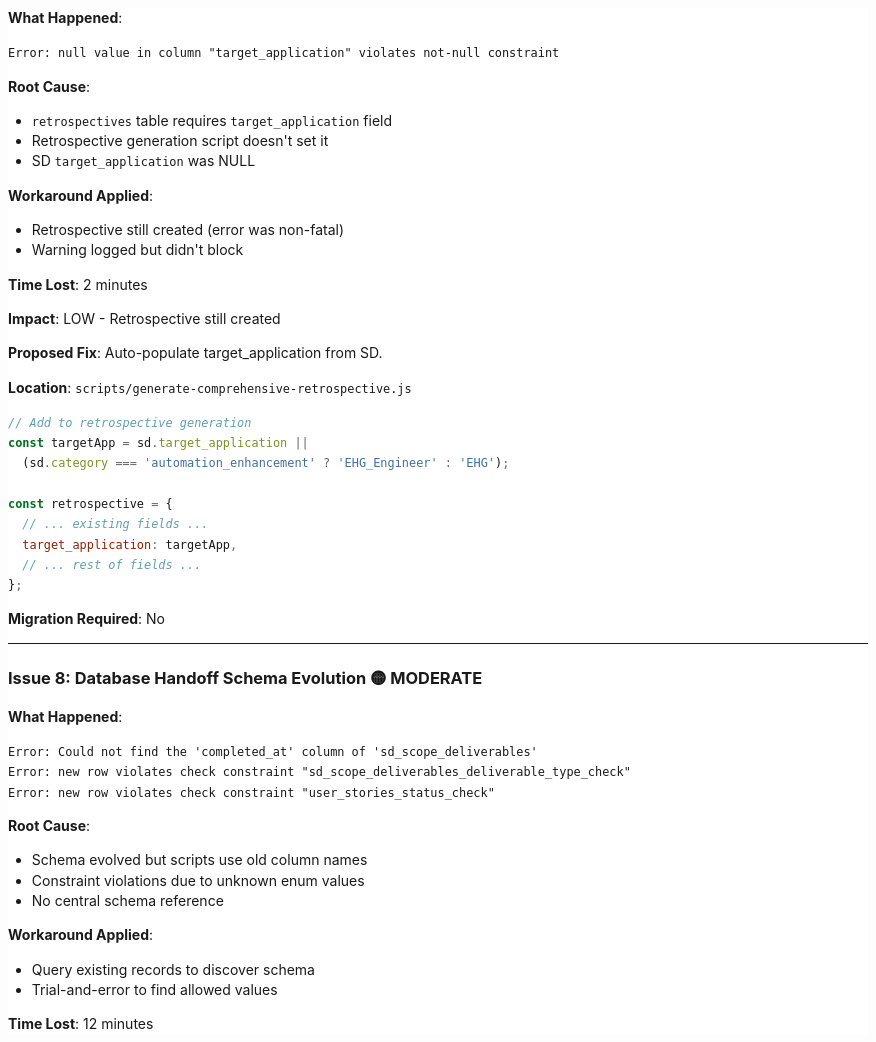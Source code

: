 **What Happened**:
```
Error: null value in column "target_application" violates not-null constraint
```

**Root Cause**:
- `retrospectives` table requires `target_application` field
- Retrospective generation script doesn't set it
- SD `target_application` was NULL

**Workaround Applied**:
- Retrospective still created (error was non-fatal)
- Warning logged but didn't block

**Time Lost**: 2 minutes

**Impact**: LOW - Retrospective still created

**Proposed Fix**:
Auto-populate target_application from SD.

**Location**: `scripts/generate-comprehensive-retrospective.js`

```javascript
// Add to retrospective generation
const targetApp = sd.target_application ||
  (sd.category === 'automation_enhancement' ? 'EHG_Engineer' : 'EHG');

const retrospective = {
  // ... existing fields ...
  target_application: targetApp,
  // ... rest of fields ...
};
```

**Migration Required**: No

---

### Issue 8: Database Handoff Schema Evolution 🟡 MODERATE

**What Happened**:
```
Error: Could not find the 'completed_at' column of 'sd_scope_deliverables'
Error: new row violates check constraint "sd_scope_deliverables_deliverable_type_check"
Error: new row violates check constraint "user_stories_status_check"
```

**Root Cause**:
- Schema evolved but scripts use old column names
- Constraint violations due to unknown enum values
- No central schema reference

**Workaround Applied**:
- Query existing records to discover schema
- Trial-and-error to find allowed values

**Time Lost**: 12 minutes
